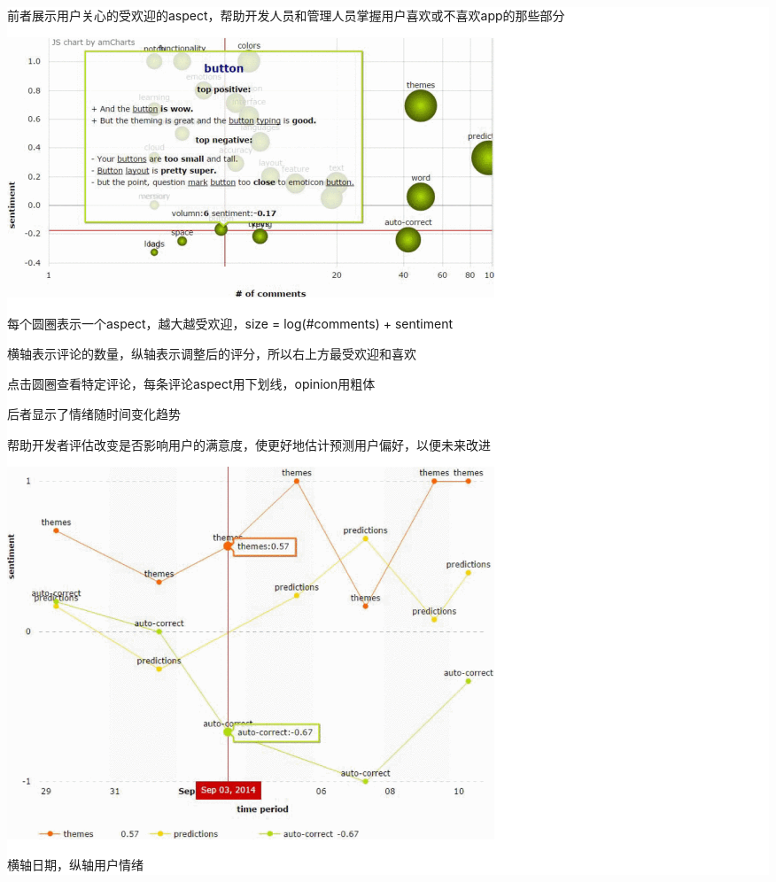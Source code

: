 前者展示用户关心的受欢迎的aspect，帮助开发人员和管理人员掌握用户喜欢或不喜欢app的那些部分

![Fig. 4: - Demonstration of aspect heat map](paperReading.assets/7372064-fig-4-source-small.gif)

每个圆圈表示一个aspect，越大越受欢迎，size = log(#comments) + sentiment

横轴表示评论的数量，纵轴表示调整后的评分，所以右上方最受欢迎和喜欢

点击圆圈查看特定评论，每条评论aspect用下划线，opinion用粗体



后者显示了情绪随时间变化趋势

帮助开发者评估改变是否影响用户的满意度，使更好地估计预测用户偏好，以便未来改进

![Fig. 5: - Demonstration of aspect trend map](paperReading.assets/7372064-fig-5-source-small.gif)

横轴日期，纵轴用户情绪
